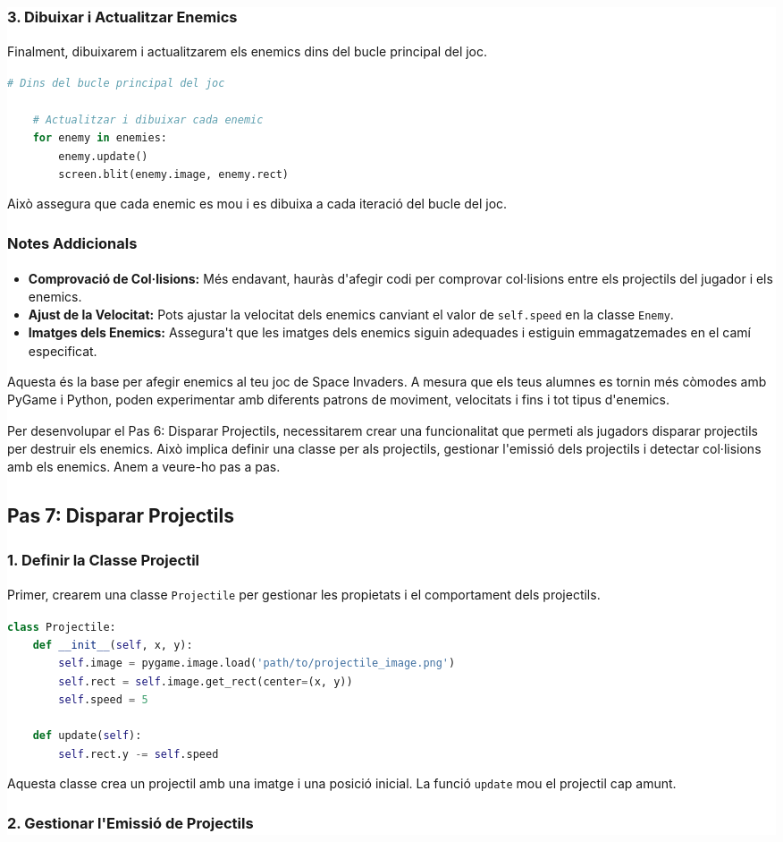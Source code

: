 ### 3. Dibuixar i Actualitzar Enemics

Finalment, dibuixarem i actualitzarem els enemics dins del bucle principal del joc.

```python
# Dins del bucle principal del joc

    # Actualitzar i dibuixar cada enemic
    for enemy in enemies:
        enemy.update()
        screen.blit(enemy.image, enemy.rect)
```

Això assegura que cada enemic es mou i es dibuixa a cada iteració del bucle del joc.

### Notes Addicionals

- **Comprovació de Col·lisions:** Més endavant, hauràs d'afegir codi per comprovar col·lisions entre els projectils del jugador i els enemics.
- **Ajust de la Velocitat:** Pots ajustar la velocitat dels enemics canviant el valor de `self.speed` en la classe `Enemy`.
- **Imatges dels Enemics:** Assegura't que les imatges dels enemics siguin adequades i estiguin emmagatzemades en el camí especificat.

Aquesta és la base per afegir enemics al teu joc de Space Invaders. A mesura que els teus alumnes es tornin més còmodes amb PyGame i Python, poden experimentar amb diferents patrons de moviment, velocitats i fins i tot tipus d'enemics.

Per desenvolupar el Pas 6: Disparar Projectils, necessitarem crear una funcionalitat que permeti als jugadors disparar projectils per destruir els enemics. Això implica definir una classe per als projectils, gestionar l'emissió dels projectils i detectar col·lisions amb els enemics. Anem a veure-ho pas a pas.

## Pas 7: Disparar Projectils

### 1. Definir la Classe Projectil

Primer, crearem una classe `Projectile` per gestionar les propietats i el comportament dels projectils.

```python
class Projectile:
    def __init__(self, x, y):
        self.image = pygame.image.load('path/to/projectile_image.png')
        self.rect = self.image.get_rect(center=(x, y))
        self.speed = 5

    def update(self):
        self.rect.y -= self.speed
```

Aquesta classe crea un projectil amb una imatge i una posició inicial. La funció `update` mou el projectil cap amunt.

### 2. Gestionar l'Emissió de Projectils
